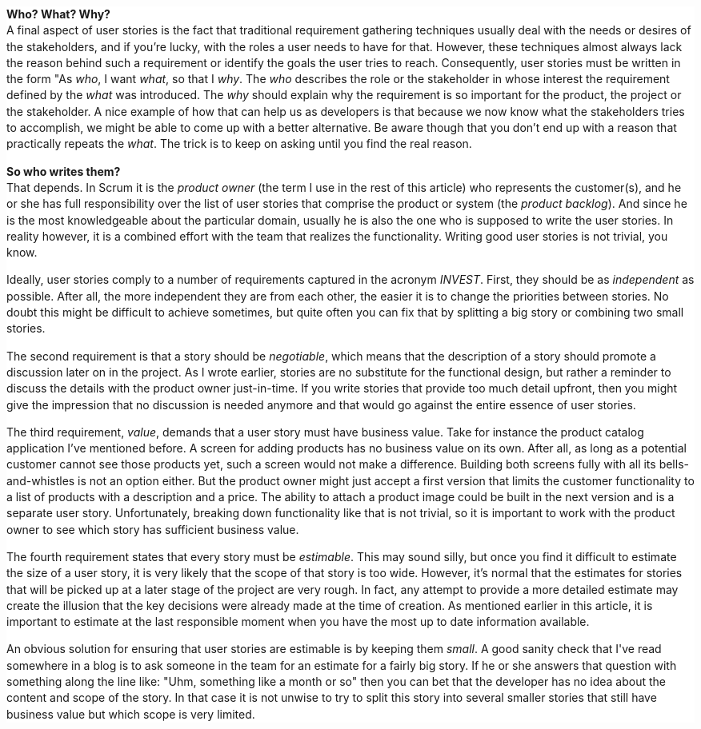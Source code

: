 **Who? What? Why?**  
A final aspect of user stories is the fact that traditional requirement gathering techniques usually deal with the needs or desires of the stakeholders, and if you’re lucky, with the roles a user needs to have for that. However, these techniques almost always lack the reason behind such a requirement or identify the goals the user tries to reach. Consequently, user stories must be written in the form "As _who_, I want _what_, so that I _why_. The _who_ describes the role or the stakeholder in whose interest the requirement defined by the _what_ was introduced. The _why_ should explain why the requirement is so important for the product, the project or the stakeholder. A nice example of how that can help us as developers is that because we now know what the stakeholders tries to accomplish, we might be able to come up with a better alternative. Be aware though that you don’t end up with a reason that practically repeats the _what_. The trick is to keep on asking until you find the real reason.  

**So who writes them?**  
That depends. In Scrum it is the _product owner_ (the term I use in the rest of this article) who represents the customer(s), and he or she has full responsibility over the list of user stories that comprise the product or system (the _product backlog_). And since he is the most knowledgeable about the particular domain, usually he is also the one who is supposed to write the user stories. In reality however, it is a combined effort with the team that realizes the functionality. Writing good user stories is not trivial, you know.  
  
Ideally, user stories comply to a number of requirements captured in the acronym _INVEST_. First, they should be as _independent_ as possible. After all, the more independent they are from each other, the easier it is to change the priorities between stories. No doubt this might be difficult to achieve sometimes, but quite often you can fix that by splitting a big story or combining two small stories.  
  
The second requirement is that a story should be _negotiable_, which means that the description of a story should promote a discussion later on in the project. As I wrote earlier, stories are no substitute for the functional design, but rather a reminder to discuss the details with the product owner just-in-time. If you write stories that provide too much detail upfront, then you might give the impression that no discussion is needed anymore and that would go against the entire essence of user stories.  
  
The third requirement, _value_, demands that a user story must have business value. Take for instance the product catalog application I’ve mentioned before. A screen for adding products has no business value on its own. After all, as long as a potential customer cannot see those products yet, such a screen would not make a difference. Building both screens fully with all its bells-and-whistles is not an option either. But the product owner might just accept a first version that limits the customer functionality to a list of products with a description and a price. The ability to attach a product image could be built in the next version and is a separate user story. Unfortunately, breaking down functionality like that is not trivial, so it is important to work with the product owner to see which story has sufficient business value.  
  
The fourth requirement states that every story must be _estimable_. This may sound silly, but once you find it difficult to estimate the size of a user story, it is very likely that the scope of that story is too wide. However, it’s normal that the estimates for stories that will be picked up at a later stage of the project are very rough. In fact, any attempt to provide a more detailed estimate may create the illusion that the key decisions were already made at the time of creation. As mentioned earlier in this article, it is important to estimate at the last responsible moment when you have the most up to date information available.  
  
An obvious solution for ensuring that user stories are estimable is by keeping them _small_. A good sanity check that I've read somewhere in a blog is to ask someone in the team for an estimate for a fairly big story. If he or she answers that question with something along the line like: "Uhm, something like a month or so" then you can bet that the developer has no idea about the content and scope of the story. In that case it is not unwise to try to split this story into several smaller stories that still have business value but which scope is very limited.  
  